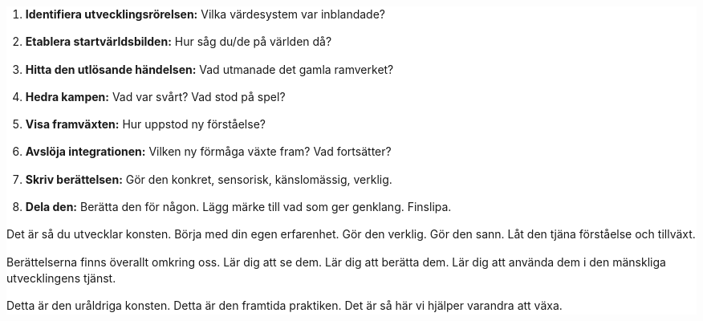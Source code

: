 1. **Identifiera utvecklingsrörelsen:** Vilka värdesystem var inblandade?

2. **Etablera startvärldsbilden:** Hur såg du/de på världen då?

3. **Hitta den utlösande händelsen:** Vad utmanade det gamla ramverket?

4. **Hedra kampen:** Vad var svårt? Vad stod på spel?

5. **Visa framväxten:** Hur uppstod ny förståelse?

6. **Avslöja integrationen:** Vilken ny förmåga växte fram? Vad fortsätter?

7. **Skriv berättelsen:** Gör den konkret, sensorisk, känslomässig, verklig.

8. **Dela den:** Berätta den för någon. Lägg märke till vad som ger genklang. Finslipa.

Det är så du utvecklar konsten. Börja med din egen erfarenhet. Gör den verklig. Gör den sann. Låt den tjäna förståelse och tillväxt.

Berättelserna finns överallt omkring oss. Lär dig att se dem. Lär dig att berätta dem. Lär dig att använda dem i den mänskliga utvecklingens tjänst.

Detta är den uråldriga konsten. Detta är den framtida praktiken. Det är så här vi hjälper varandra att växa.
